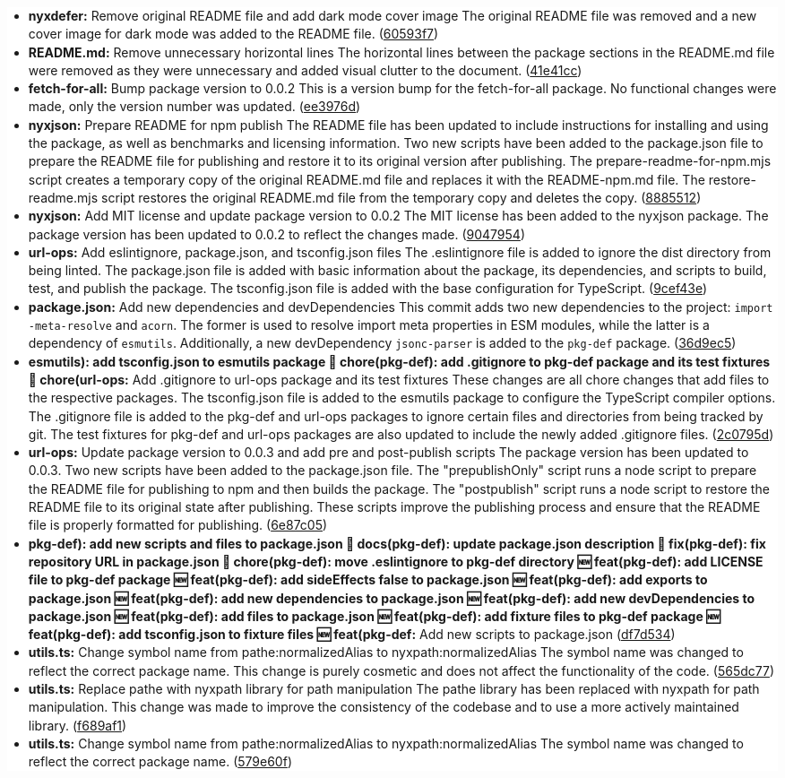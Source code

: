   - **nyxdefer:** Remove original README file and add dark mode cover image The original README file was removed and a new cover image for dark mode was added to the README file. ([60593f7](https://github.com/nyxlabs/CodeBoost/commit/60593f7))
  - **README.md:** Remove unnecessary horizontal lines The horizontal lines between the package sections in the README.md file were removed as they were unnecessary and added visual clutter to the document. ([41e41cc](https://github.com/nyxlabs/CodeBoost/commit/41e41cc))
  - **fetch-for-all:** Bump package version to 0.0.2 This is a version bump for the fetch-for-all package. No functional changes were made, only the version number was updated. ([ee3976d](https://github.com/nyxlabs/CodeBoost/commit/ee3976d))
  - **nyxjson:** Prepare README for npm publish The README file has been updated to include instructions for installing and using the package, as well as benchmarks and licensing information. Two new scripts have been added to the package.json file to prepare the README file for publishing and restore it to its original version after publishing. The prepare-readme-for-npm.mjs script creates a temporary copy of the original README.md file and replaces it with the README-npm.md file. The restore-readme.mjs script restores the original README.md file from the temporary copy and deletes the copy. ([8885512](https://github.com/nyxlabs/CodeBoost/commit/8885512))
  - **nyxjson:** Add MIT license and update package version to 0.0.2 The MIT license has been added to the nyxjson package. The package version has been updated to 0.0.2 to reflect the changes made. ([9047954](https://github.com/nyxlabs/CodeBoost/commit/9047954))
  - **url-ops:** Add eslintignore, package.json, and tsconfig.json files The .eslintignore file is added to ignore the dist directory from being linted. The package.json file is added with basic information about the package, its dependencies, and scripts to build, test, and publish the package. The tsconfig.json file is added with the base configuration for TypeScript. ([9cef43e](https://github.com/nyxlabs/CodeBoost/commit/9cef43e))
  - **package.json:** Add new dependencies and devDependencies This commit adds two new dependencies to the project: `import-meta-resolve` and `acorn`. The former is used to resolve import meta properties in ESM modules, while the latter is a dependency of `esmutils`. Additionally, a new devDependency `jsonc-parser` is added to the `pkg-def` package. ([36d9ec5](https://github.com/nyxlabs/CodeBoost/commit/36d9ec5))
  - **esmutils): add tsconfig.json to esmutils package 🚀 chore(pkg-def): add .gitignore to pkg-def package and its test fixtures 🚀 chore(url-ops:** Add .gitignore to url-ops package and its test fixtures These changes are all chore changes that add files to the respective packages. The tsconfig.json file is added to the esmutils package to configure the TypeScript compiler options. The .gitignore file is added to the pkg-def and url-ops packages to ignore certain files and directories from being tracked by git. The test fixtures for pkg-def and url-ops packages are also updated to include the newly added .gitignore files. ([2c0795d](https://github.com/nyxlabs/CodeBoost/commit/2c0795d))
  - **url-ops:** Update package version to 0.0.3 and add pre and post-publish scripts The package version has been updated to 0.0.3. Two new scripts have been added to the package.json file. The "prepublishOnly" script runs a node script to prepare the README file for publishing to npm and then builds the package. The "postpublish" script runs a node script to restore the README file to its original state after publishing. These scripts improve the publishing process and ensure that the README file is properly formatted for publishing. ([6e87c05](https://github.com/nyxlabs/CodeBoost/commit/6e87c05))
  - **pkg-def): add new scripts and files to package.json 📝 docs(pkg-def): update package.json description 🐛 fix(pkg-def): fix repository URL in package.json 🚚 chore(pkg-def): move .eslintignore to pkg-def directory 🆕 feat(pkg-def): add LICENSE file to pkg-def package 🆕 feat(pkg-def): add sideEffects false to package.json 🆕 feat(pkg-def): add exports to package.json 🆕 feat(pkg-def): add new dependencies to package.json 🆕 feat(pkg-def): add new devDependencies to package.json 🆕 feat(pkg-def): add files to package.json 🆕 feat(pkg-def): add fixture files to pkg-def package 🆕 feat(pkg-def): add tsconfig.json to fixture files 🆕 feat(pkg-def:** Add new scripts to package.json ([df7d534](https://github.com/nyxlabs/CodeBoost/commit/df7d534))
  - **utils.ts:** Change symbol name from pathe:normalizedAlias to nyxpath:normalizedAlias The symbol name was changed to reflect the correct package name. This change is purely cosmetic and does not affect the functionality of the code. ([565dc77](https://github.com/nyxlabs/CodeBoost/commit/565dc77))
  - **utils.ts:** Replace pathe with nyxpath library for path manipulation The pathe library has been replaced with nyxpath for path manipulation. This change was made to improve the consistency of the codebase and to use a more actively maintained library. ([f689af1](https://github.com/nyxlabs/CodeBoost/commit/f689af1))
  - **utils.ts:** Change symbol name from pathe:normalizedAlias to nyxpath:normalizedAlias The symbol name was changed to reflect the correct package name. ([579e60f](https://github.com/nyxlabs/CodeBoost/commit/579e60f))
